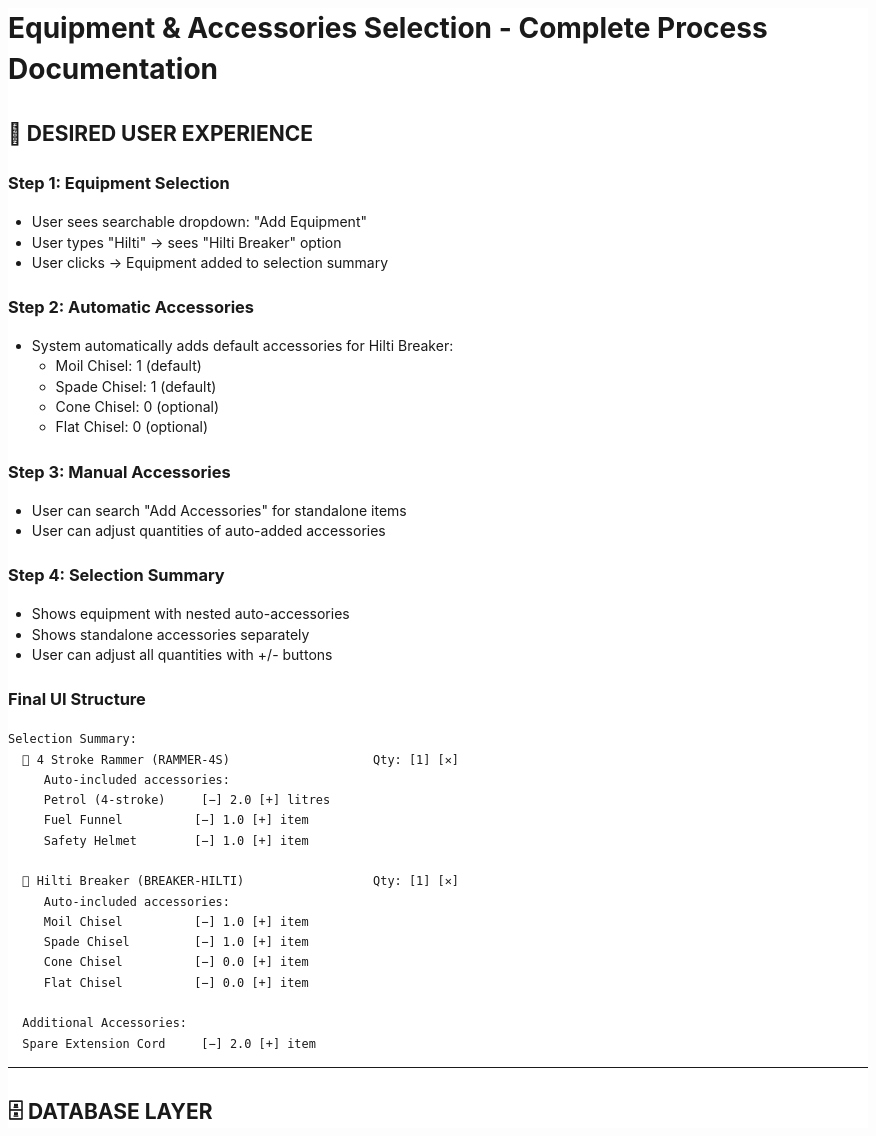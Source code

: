 # Equipment & Accessories Selection - Complete Process Documentation

## 🎯 **DESIRED USER EXPERIENCE**

### **Step 1: Equipment Selection**
- User sees searchable dropdown: "Add Equipment"
- User types "Hilti" → sees "Hilti Breaker" option
- User clicks → Equipment added to selection summary

### **Step 2: Automatic Accessories**
- System automatically adds default accessories for Hilti Breaker:
  - Moil Chisel: 1 (default)
  - Spade Chisel: 1 (default) 
  - Cone Chisel: 0 (optional)
  - Flat Chisel: 0 (optional)

### **Step 3: Manual Accessories** 
- User can search "Add Accessories" for standalone items
- User can adjust quantities of auto-added accessories

### **Step 4: Selection Summary**
- Shows equipment with nested auto-accessories
- Shows standalone accessories separately
- User can adjust all quantities with +/- buttons

### **Final UI Structure**
```
Selection Summary:
  🔧 4 Stroke Rammer (RAMMER-4S)                    Qty: [1] [✕]
     Auto-included accessories:
     Petrol (4-stroke)     [−] 2.0 [+] litres
     Fuel Funnel          [−] 1.0 [+] item  
     Safety Helmet        [−] 1.0 [+] item

  🔧 Hilti Breaker (BREAKER-HILTI)                  Qty: [1] [✕]
     Auto-included accessories:
     Moil Chisel          [−] 1.0 [+] item
     Spade Chisel         [−] 1.0 [+] item
     Cone Chisel          [−] 0.0 [+] item
     Flat Chisel          [−] 0.0 [+] item

  Additional Accessories:
  Spare Extension Cord     [−] 2.0 [+] item
```

---

## 🗄️ **DATABASE LAYER**
